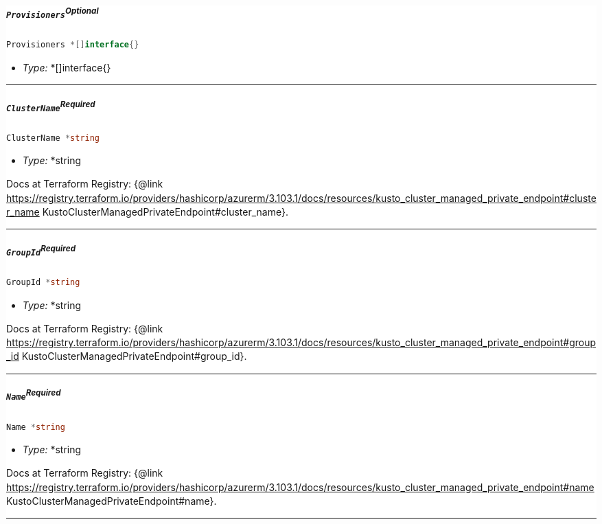##### `Provisioners`<sup>Optional</sup> <a name="Provisioners" id="@cdktf/provider-azurerm.kustoClusterManagedPrivateEndpoint.KustoClusterManagedPrivateEndpointConfig.property.provisioners"></a>

```go
Provisioners *[]interface{}
```

- *Type:* *[]interface{}

---

##### `ClusterName`<sup>Required</sup> <a name="ClusterName" id="@cdktf/provider-azurerm.kustoClusterManagedPrivateEndpoint.KustoClusterManagedPrivateEndpointConfig.property.clusterName"></a>

```go
ClusterName *string
```

- *Type:* *string

Docs at Terraform Registry: {@link https://registry.terraform.io/providers/hashicorp/azurerm/3.103.1/docs/resources/kusto_cluster_managed_private_endpoint#cluster_name KustoClusterManagedPrivateEndpoint#cluster_name}.

---

##### `GroupId`<sup>Required</sup> <a name="GroupId" id="@cdktf/provider-azurerm.kustoClusterManagedPrivateEndpoint.KustoClusterManagedPrivateEndpointConfig.property.groupId"></a>

```go
GroupId *string
```

- *Type:* *string

Docs at Terraform Registry: {@link https://registry.terraform.io/providers/hashicorp/azurerm/3.103.1/docs/resources/kusto_cluster_managed_private_endpoint#group_id KustoClusterManagedPrivateEndpoint#group_id}.

---

##### `Name`<sup>Required</sup> <a name="Name" id="@cdktf/provider-azurerm.kustoClusterManagedPrivateEndpoint.KustoClusterManagedPrivateEndpointConfig.property.name"></a>

```go
Name *string
```

- *Type:* *string

Docs at Terraform Registry: {@link https://registry.terraform.io/providers/hashicorp/azurerm/3.103.1/docs/resources/kusto_cluster_managed_private_endpoint#name KustoClusterManagedPrivateEndpoint#name}.

---